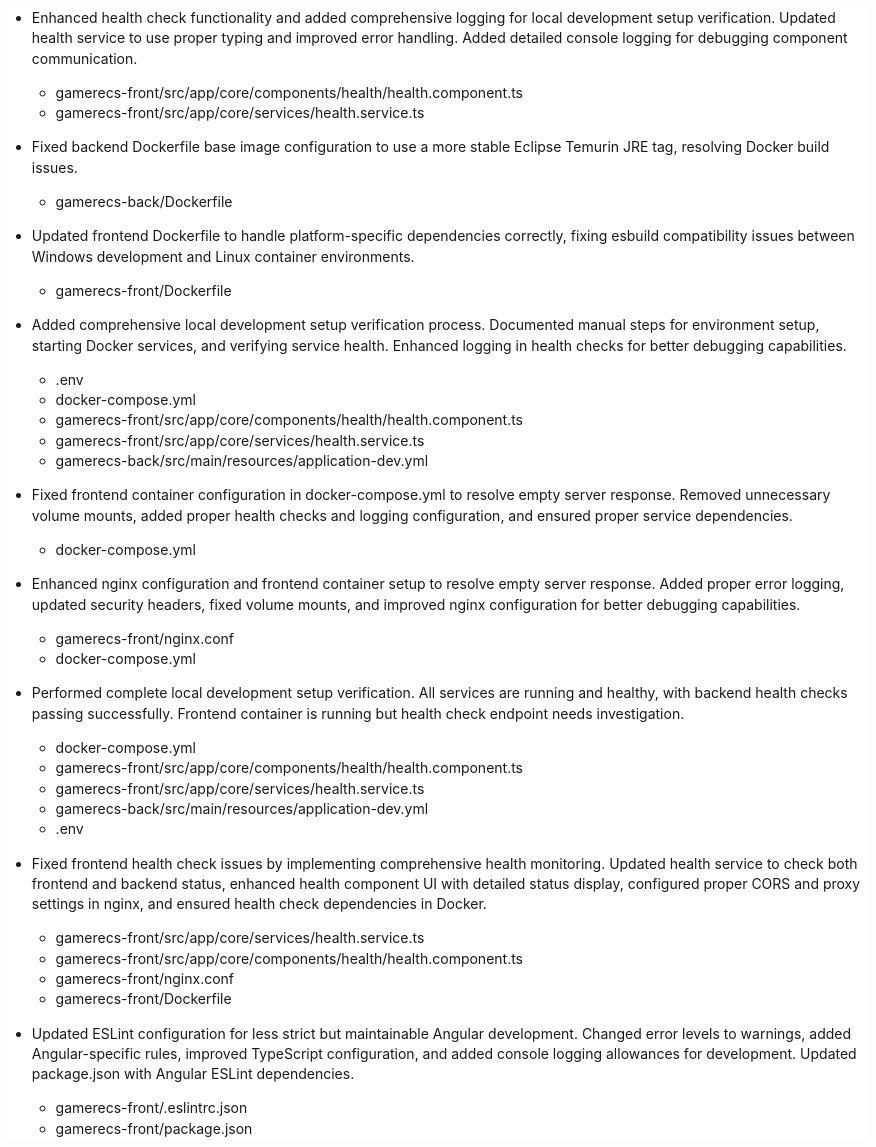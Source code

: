 - Enhanced health check functionality and added comprehensive logging for local development setup verification. Updated health service to use proper typing and improved error handling. Added detailed console logging for debugging component communication.
  - gamerecs-front/src/app/core/components/health/health.component.ts
  - gamerecs-front/src/app/core/services/health.service.ts

- Fixed backend Dockerfile base image configuration to use a more stable Eclipse Temurin JRE tag, resolving Docker build issues.
  - gamerecs-back/Dockerfile

- Updated frontend Dockerfile to handle platform-specific dependencies correctly, fixing esbuild compatibility issues between Windows development and Linux container environments.
  - gamerecs-front/Dockerfile

- Added comprehensive local development setup verification process. Documented manual steps for environment setup, starting Docker services, and verifying service health. Enhanced logging in health checks for better debugging capabilities.
  - .env
  - docker-compose.yml
  - gamerecs-front/src/app/core/components/health/health.component.ts
  - gamerecs-front/src/app/core/services/health.service.ts
  - gamerecs-back/src/main/resources/application-dev.yml

- Fixed frontend container configuration in docker-compose.yml to resolve empty server response. Removed unnecessary volume mounts, added proper health checks and logging configuration, and ensured proper service dependencies.
  - docker-compose.yml

- Enhanced nginx configuration and frontend container setup to resolve empty server response. Added proper error logging, updated security headers, fixed volume mounts, and improved nginx configuration for better debugging capabilities.
  - gamerecs-front/nginx.conf
  - docker-compose.yml

- Performed complete local development setup verification. All services are running and healthy, with backend health checks passing successfully. Frontend container is running but health check endpoint needs investigation.
  - docker-compose.yml
  - gamerecs-front/src/app/core/components/health/health.component.ts
  - gamerecs-front/src/app/core/services/health.service.ts
  - gamerecs-back/src/main/resources/application-dev.yml
  - .env

- Fixed frontend health check issues by implementing comprehensive health monitoring. Updated health service to check both frontend and backend status, enhanced health component UI with detailed status display, configured proper CORS and proxy settings in nginx, and ensured health check dependencies in Docker.
  - gamerecs-front/src/app/core/services/health.service.ts
  - gamerecs-front/src/app/core/components/health/health.component.ts
  - gamerecs-front/nginx.conf
  - gamerecs-front/Dockerfile

- Updated ESLint configuration for less strict but maintainable Angular development. Changed error levels to warnings, added Angular-specific rules, improved TypeScript configuration, and added console logging allowances for development. Updated package.json with Angular ESLint dependencies.
  - gamerecs-front/.eslintrc.json
  - gamerecs-front/package.json
